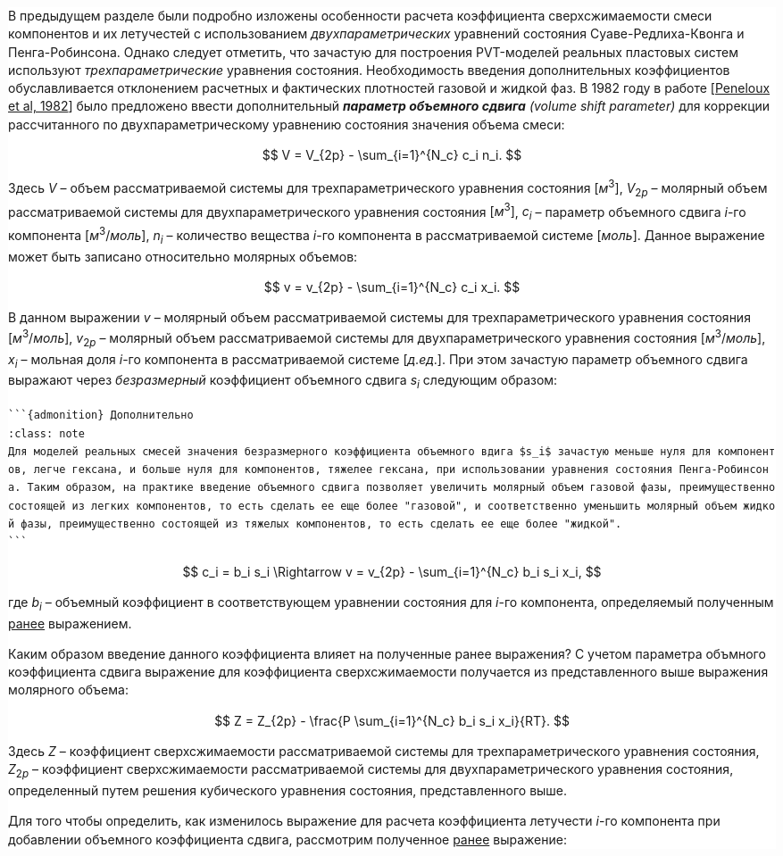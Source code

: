 В предыдущем разделе были подробно изложены особенности расчета коэффициента сверхсжимаемости смеси компонентов и их летучестей с использованием *двухпараметрических* уравнений состояния Суаве-Редлиха-Квонга и Пенга-Робинсона. Однако следует отметить, что зачастую для построения PVT-моделей реальных пластовых систем используют *трехпараметрические* уравнения состояния. Необходимость введения дополнительных коэффициентов обуславливается отклонением расчетных и фактических плотностей газовой и жидкой фаз. В 1982 году в работе \[[Peneloux et al, 1982](https://doi.org/10.1016/0378-3812(82)80002-2)\] было предложено ввести дополнительный ***параметр объемного сдвига*** *(volume shift parameter)* для коррекции рассчитанного по двухпараметрическому уравнению состояния значения объема смеси:

$$ V = V_{2p} - \sum_{i=1}^{N_c} c_i n_i. $$

Здесь $V$ – объем рассматриваемой системы для трехпараметрического уравнения состояния $\left[м^3 \right]$, $V_{2p}$ – молярный объем рассматриваемой системы для двухпараметрического уравнения состояния $\left[м^3 \right]$, $c_i$ – параметр объемного сдвига $i$-го компонента $\left[м^3 / моль \right]$, $n_i$ – количество вещества $i$-го компонента в рассматриваемой системе $\left[ моль \right]$. Данное выражение может быть записано относительно молярных объемов:

$$ v = v_{2p} - \sum_{i=1}^{N_c} c_i x_i. $$

В данном выражении $v$ – молярный объем рассматриваемой системы для трехпараметрического уравнения состояния $\left[м^3 / моль \right]$, $v_{2p}$ – молярный объем рассматриваемой системы для двухпараметрического уравнения состояния $\left[м^3 / моль \right]$, $x_i$ – мольная доля $i$-го компонента в рассматриваемой системе $\left[ д.ед. \right]$. При этом зачастую параметр объемного сдвига выражают через *безразмерный* коэффициент объемного сдвига $s_i$ следующим образом:

````{margin}
```{admonition} Дополнительно
:class: note
Для моделей реальных смесей значения безразмерного коэффициента объемного вдига $s_i$ зачастую меньше нуля для компонентов, легче гексана, и больше нуля для компонентов, тяжелее гексана, при использовании уравнения состояния Пенга-Робинсона. Таким образом, на практике введение объемного сдвига позволяет увеличить молярный объем газовой фазы, преимущественно состоящей из легких компонентов, то есть сделать ее еще более "газовой", и соответственно уменьшить молярный объем жидкой фазы, преимущественно состоящей из тяжелых компонентов, то есть сделать ее еще более "жидкой".
```
````

$$ c_i = b_i s_i \Rightarrow v = v_{2p} - \sum_{i=1}^{N_c} b_i s_i x_i, $$

где $b_i$ – объемный коэффициент в соответствующем уравнении состояния для $i$-го компонента, определяемый полученным [ранее](#pvt-eos-srkpr-b) выражением.

Каким образом введение данного коэффициента влияет на полученные ранее выражения? С учетом параметра объмного коэффициента сдвига выражение для коэффициента сверхсжимаемости получается из представленного выше выражения молярного объема:

$$ Z = Z_{2p} - \frac{P \sum_{i=1}^{N_c} b_i s_i x_i}{RT}. $$

Здесь $Z$ – коэффициент сверхсжимаемости рассматриваемой системы для трехпараметрического уравнения состояния, $Z_{2p}$ – коэффициент сверхсжимаемости рассматриваемой системы для двухпараметрического уравнения состояния, определенный путем решения кубического уравнения состояния, представленного выше.

Для того чтобы определить, как изменилось выражение для расчета коэффициента летучести $i$-го компонента при добавлении объемного коэффициента сдвига, рассмотрим полученное [ранее](../1-TD/TD-15-Fugacity.md#pvt-td-fugacity-VT) выражение:
